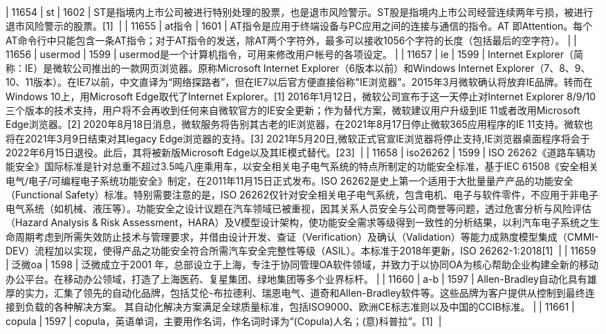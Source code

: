 | 11654 | st                 | 1602 | ST是指境内上市公司被进行特别处理的股票，也是退市风险警示。ST股是指境内上市公司经营连续两年亏损，被进行退市风险警示的股票。[1]                                                                                                                                                                                                                                                                                                                                                                                                                                                                                                                                                                                 |
| 11655 | at指令               | 1601 | AT指令是应用于终端设备与PC应用之间的连接与通信的指令。AT 即Attention。每个AT命令行中只能包含一条AT指令；对于AT指令的发送，除AT两个字符外，最多可以接收1056个字符的长度（包括最后的空字符）。                                                                                                                                                                                                                                                                                                                                                                                                                                                                                                                                       |
| 11656 | usermod            | 1599 | usermod是一个计算机指令，可用来修改用户帐号的各项设定。                                                                                                                                                                                                                                                                                                                                                                                                                                                                                                                                                                                                                    |
| 11657 | ie                 | 1599 | Internet Explorer（简称：IE）是微软公司推出的一款网页浏览器。原称Microsoft Internet Explorer（6版本以前）和Windows Internet Explorer（7、8、9、10、11版本）。在IE7以前，中文直译为“网络探路者”，但在IE7以后官方便直接俗称"IE浏览器"。2015年3月微软确认将放弃IE品牌。转而在Windows 10上，用Microsoft Edge取代了Internet Explorer。[1] 2016年1月12日，微软公司宣布于这一天停止对Internet Explorer 8/9/10三个版本的技术支持，用户将不会再收到任何来自微软官方的IE安全更新；作为替代方案，微软建议用户升级到IE 11或者改用Microsoft Edge浏览器。[2] 2020年8月18日消息，微软服务将告别其古老的IE浏览器，在2021年8月17日停止微软365应用程序的IE 11支持。微软也将在2021年3月9日结束对其legacy Edge浏览器的支持。[3] 2021年5月20日,微软正式官宣IE浏览器将停止支持,IE浏览器桌面程序将会于2022年6月15日退役。此后，其将被新版Microsoft Edge以及其IE模式替代。[23]                                                                          |
| 11658 | iso26262           | 1599 | ISO 26262《道路车辆功能安全》国际标准是针对总重不超过3.5吨八座乘用车，以安全相关电子电气系统的特点所制定的功能安全标准，基于IEC 61508《安全相关电气/电子/可编程电子系统功能安全》制定，在2011年11月15日正式发布。ISO 26262是史上第一个适用于大批量量产产品的功能安全（Functional Safety）标准。特别需要注意的是，ISO 26262仅针对安全相关电子电气系统，包含电机、电子与软件零件，不应用于非电子电气系统（如机械、液压等）。功能安全之设计议题在汽车领域已被重视，因其关系人员安全与公司商誉等问题，透过危害分析与风险评估（Hazard Analysis & Risk Assessment，HARA）及V模型设计架构，使功能安全需求等级得到一致性的分析结果，以利汽车电子系统之生命周期考虑到所需失效防止技术与管理要求，并借由设计开发、查证（Verification）及确认（Validation）等能力成熟度模型集成（CMMI-DEV）流程加以实现，使得产品之功能安全符合所需汽车安全完整性等级（ASIL）。本标准于2018年更新，ISO 26262-1:2018[1]                                                                                                                     |
| 11659 | 泛微oa               | 1598 | 泛微成立于2001 年，总部设立于上海，专注于协同管理OA软件领域，并致力于以协同OA为核心帮助企业构建全新的移动办公平台。在移动办公领域，打造了上海医药、复星集团、绿地集团等多个业界标杆。                                                                                                                                                                                                                                                                                                                                                                                                                                                                                                                                                    |
| 11660 | a-b                | 1597 | Allen-Bradley自动化具有雄厚的实力，汇集了领先的自动化品牌，包括艾伦-布拉德利、瑞恩电气、道奇和Allen-Bradley软件等。这些品牌为客户提供从控制到最终连接到负载的各种解决方案。 其自动化解决方案满足全球质量标准，包括ISO9000、欧洲CE标志准则以及中国的CCIB标准。                                                                                                                                                                                                                                                                                                                                                                                                                                                                                                |
| 11661 | copula             | 1597 | copula，英语单词，主要用作名词，作名词时译为“(Copula)人名；(意)科普拉”。[1]                                                                                                                                                                                                                                                                                                                                                                                                                                                                                                                                                                                                   |